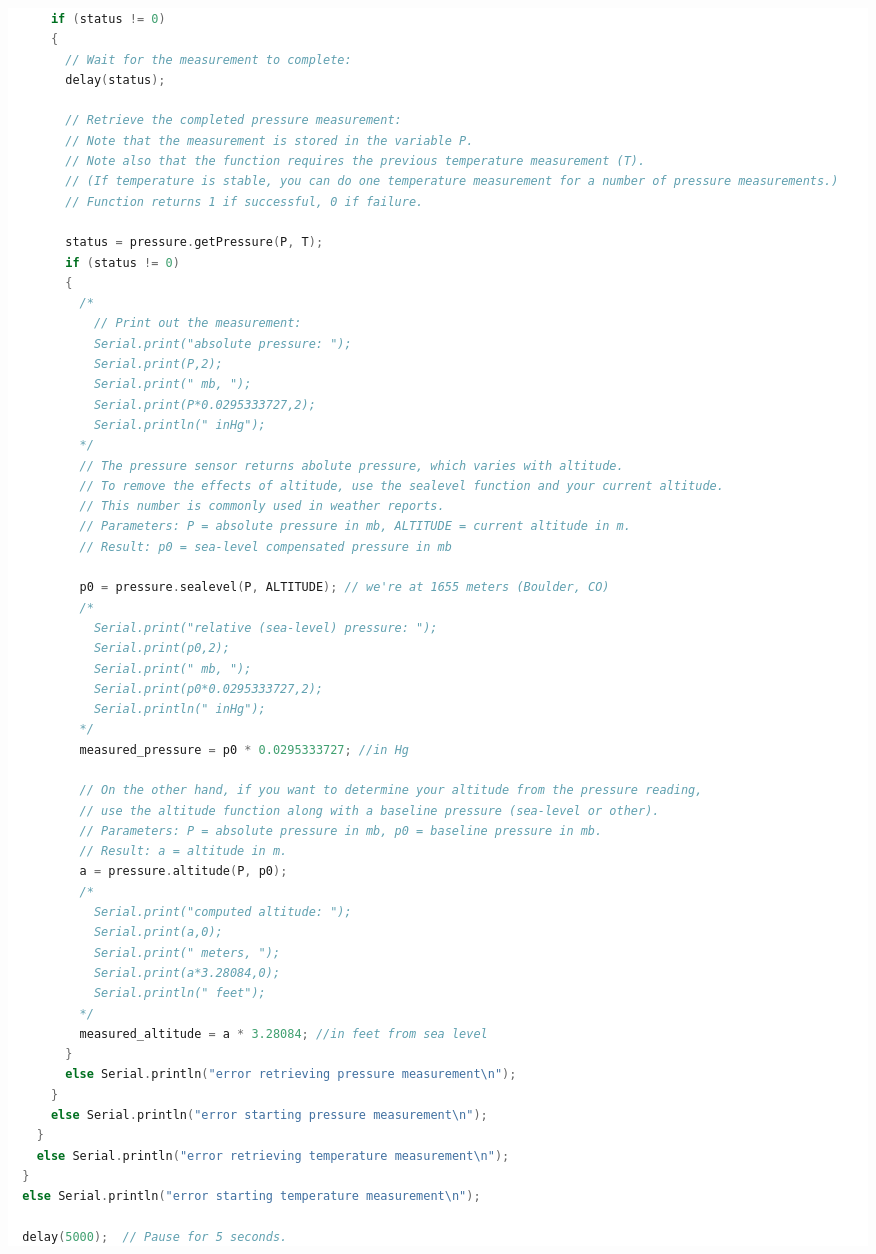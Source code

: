 ```c++
      if (status != 0)
      {
        // Wait for the measurement to complete:
        delay(status);

        // Retrieve the completed pressure measurement:
        // Note that the measurement is stored in the variable P.
        // Note also that the function requires the previous temperature measurement (T).
        // (If temperature is stable, you can do one temperature measurement for a number of pressure measurements.)
        // Function returns 1 if successful, 0 if failure.

        status = pressure.getPressure(P, T);
        if (status != 0)
        {
          /*
            // Print out the measurement:
            Serial.print("absolute pressure: ");
            Serial.print(P,2);
            Serial.print(" mb, ");
            Serial.print(P*0.0295333727,2);
            Serial.println(" inHg");
          */
          // The pressure sensor returns abolute pressure, which varies with altitude.
          // To remove the effects of altitude, use the sealevel function and your current altitude.
          // This number is commonly used in weather reports.
          // Parameters: P = absolute pressure in mb, ALTITUDE = current altitude in m.
          // Result: p0 = sea-level compensated pressure in mb

          p0 = pressure.sealevel(P, ALTITUDE); // we're at 1655 meters (Boulder, CO)
          /*
            Serial.print("relative (sea-level) pressure: ");
            Serial.print(p0,2);
            Serial.print(" mb, ");
            Serial.print(p0*0.0295333727,2);
            Serial.println(" inHg");
          */
          measured_pressure = p0 * 0.0295333727; //in Hg

          // On the other hand, if you want to determine your altitude from the pressure reading,
          // use the altitude function along with a baseline pressure (sea-level or other).
          // Parameters: P = absolute pressure in mb, p0 = baseline pressure in mb.
          // Result: a = altitude in m.
          a = pressure.altitude(P, p0);
          /*
            Serial.print("computed altitude: ");
            Serial.print(a,0);
            Serial.print(" meters, ");
            Serial.print(a*3.28084,0);
            Serial.println(" feet");
          */
          measured_altitude = a * 3.28084; //in feet from sea level
        }
        else Serial.println("error retrieving pressure measurement\n");
      }
      else Serial.println("error starting pressure measurement\n");
    }
    else Serial.println("error retrieving temperature measurement\n");
  }
  else Serial.println("error starting temperature measurement\n");

  delay(5000);  // Pause for 5 seconds.
```